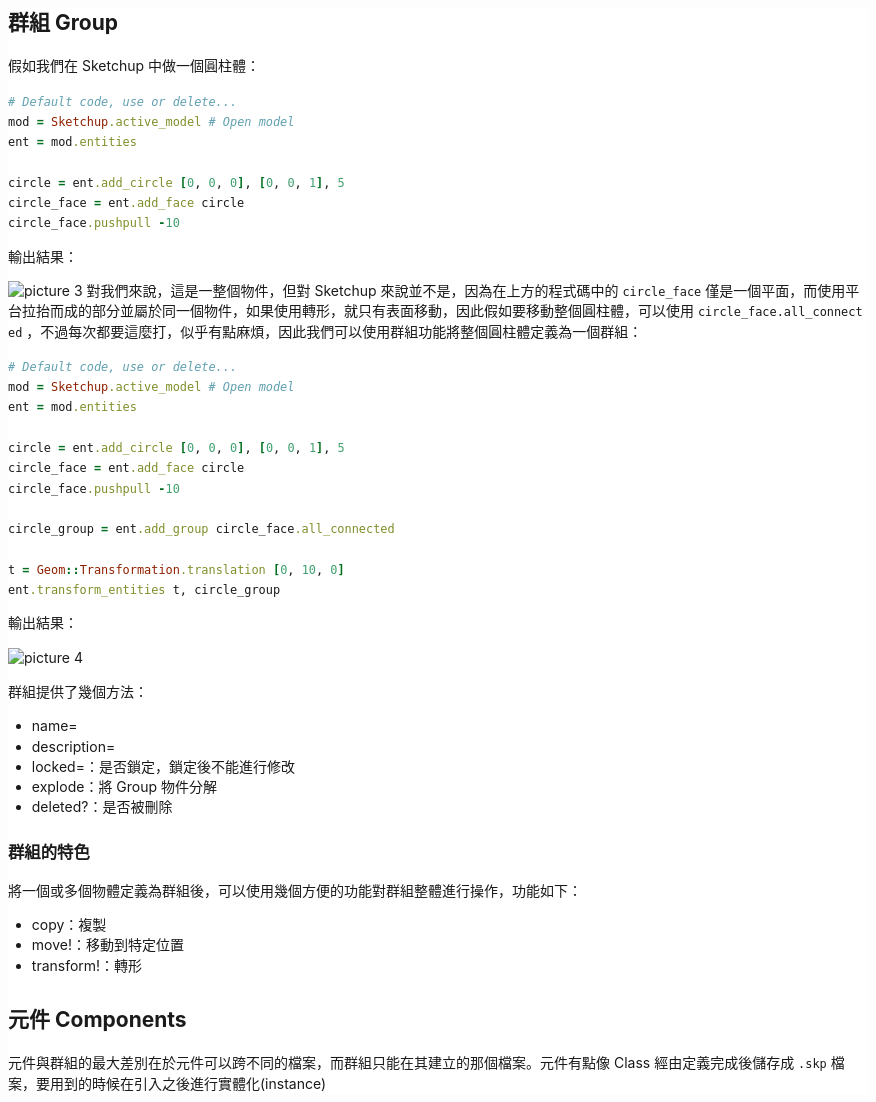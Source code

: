 ## 群組 Group
假如我們在 Sketchup 中做一個圓柱體：
```ruby
# Default code, use or delete...
mod = Sketchup.active_model # Open model
ent = mod.entities

circle = ent.add_circle [0, 0, 0], [0, 0, 1], 5
circle_face = ent.add_face circle
circle_face.pushpull -10
```
輸出結果：

![picture 3](2021-07-16-Ruby搭配Sketchup學習筆記五-82c572379683ca0dc2eccbbb309110ce690cdb2c1da9aa08465a990b69772053.png)
對我們來說，這是一整個物件，但對 Sketchup 來說並不是，因為在上方的程式碼中的 `circle_face` 僅是一個平面，而使用平台拉抬而成的部分並屬於同一個物件，如果使用轉形，就只有表面移動，因此假如要移動整個圓柱體，可以使用 `circle_face.all_connected` ，不過每次都要這麼打，似乎有點麻煩，因此我們可以使用群組功能將整個圓柱體定義為一個群組：
```ruby
# Default code, use or delete...
mod = Sketchup.active_model # Open model
ent = mod.entities

circle = ent.add_circle [0, 0, 0], [0, 0, 1], 5
circle_face = ent.add_face circle
circle_face.pushpull -10

circle_group = ent.add_group circle_face.all_connected

t = Geom::Transformation.translation [0, 10, 0]
ent.transform_entities t, circle_group
```
輸出結果：

![picture 4](2021-07-16-Ruby搭配Sketchup學習筆記五-f8a371a6031f92caf77d048520f762ef38d3f027c07a22f08bc66d71b6c97d1e.png)

群組提供了幾個方法：
- name=
- description=
- locked=：是否鎖定，鎖定後不能進行修改
- explode：將 Group 物件分解
- deleted?：是否被刪除

### 群組的特色
將一個或多個物體定義為群組後，可以使用幾個方便的功能對群組整體進行操作，功能如下：
- copy：複製
- move!：移動到特定位置
- transform!：轉形

## 元件 Components
元件與群組的最大差別在於元件可以跨不同的檔案，而群組只能在其建立的那個檔案。元件有點像 Class 經由定義完成後儲存成 `.skp` 檔案，要用到的時候在引入之後進行實體化(instance)
